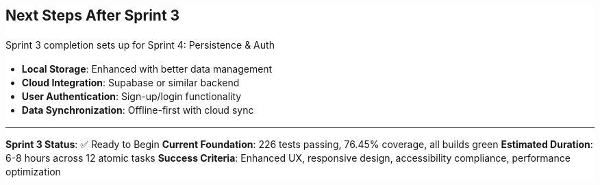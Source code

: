 ## Next Steps After Sprint 3
Sprint 3 completion sets up for Sprint 4: Persistence & Auth
- **Local Storage**: Enhanced with better data management
- **Cloud Integration**: Supabase or similar backend
- **User Authentication**: Sign-up/login functionality
- **Data Synchronization**: Offline-first with cloud sync

---

**Sprint 3 Status**: ✅ Ready to Begin
**Current Foundation**: 226 tests passing, 76.45% coverage, all builds green
**Estimated Duration**: 6-8 hours across 12 atomic tasks
**Success Criteria**: Enhanced UX, responsive design, accessibility compliance, performance optimization